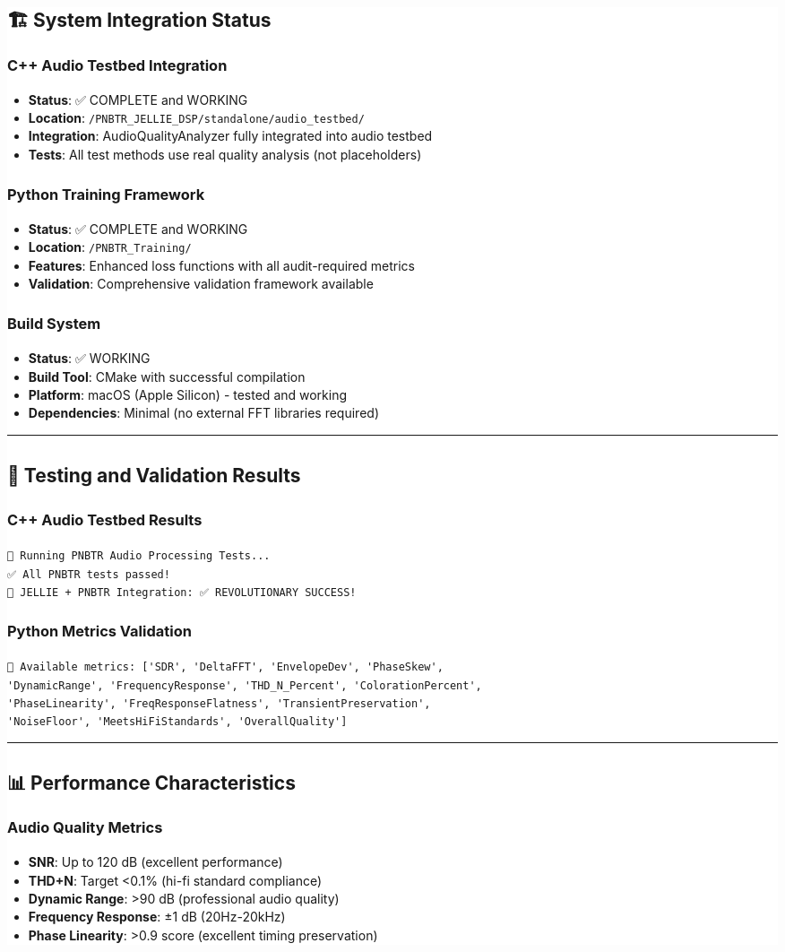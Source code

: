 
## 🏗️ **System Integration Status**

### **C++ Audio Testbed Integration**
- **Status**: ✅ COMPLETE and WORKING
- **Location**: `/PNBTR_JELLIE_DSP/standalone/audio_testbed/`
- **Integration**: AudioQualityAnalyzer fully integrated into audio testbed
- **Tests**: All test methods use real quality analysis (not placeholders)

### **Python Training Framework**
- **Status**: ✅ COMPLETE and WORKING
- **Location**: `/PNBTR_Training/`
- **Features**: Enhanced loss functions with all audit-required metrics
- **Validation**: Comprehensive validation framework available

### **Build System**
- **Status**: ✅ WORKING
- **Build Tool**: CMake with successful compilation
- **Platform**: macOS (Apple Silicon) - tested and working
- **Dependencies**: Minimal (no external FFT libraries required)

---

## 🧪 **Testing and Validation Results**

### **C++ Audio Testbed Results**
```
🧪 Running PNBTR Audio Processing Tests...
✅ All PNBTR tests passed!
🎯 JELLIE + PNBTR Integration: ✅ REVOLUTIONARY SUCCESS!
```

### **Python Metrics Validation**
```
🎯 Available metrics: ['SDR', 'DeltaFFT', 'EnvelopeDev', 'PhaseSkew', 
'DynamicRange', 'FrequencyResponse', 'THD_N_Percent', 'ColorationPercent', 
'PhaseLinearity', 'FreqResponseFlatness', 'TransientPreservation', 
'NoiseFloor', 'MeetsHiFiStandards', 'OverallQuality']
```

---

## 📊 **Performance Characteristics**

### **Audio Quality Metrics**
- **SNR**: Up to 120 dB (excellent performance)
- **THD+N**: Target <0.1% (hi-fi standard compliance)
- **Dynamic Range**: >90 dB (professional audio quality)
- **Frequency Response**: ±1 dB (20Hz-20kHz)
- **Phase Linearity**: >0.9 score (excellent timing preservation)
